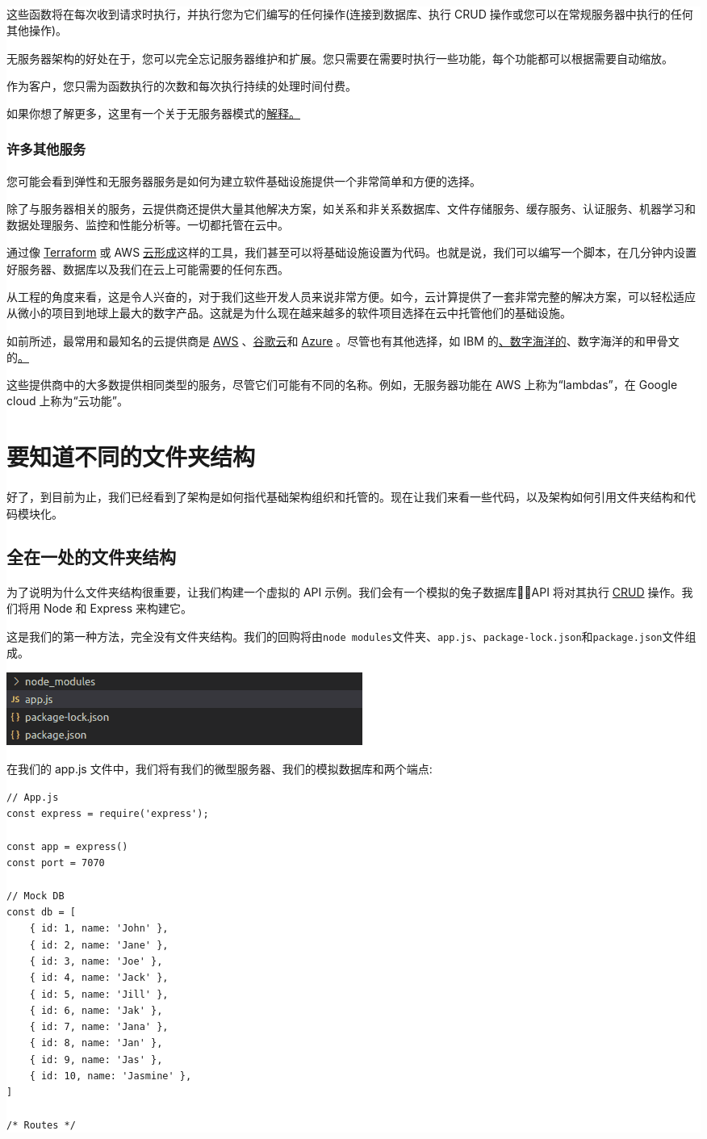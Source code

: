 这些函数将在每次收到请求时执行，并执行您为它们编写的任何操作(连接到数据库、执行 CRUD 操作或您可以在常规服务器中执行的任何其他操作)。

无服务器架构的好处在于，您可以完全忘记服务器维护和扩展。您只需要在需要时执行一些功能，每个功能都可以根据需要自动缩放。

作为客户，您只需为函数执行的次数和每次执行持续的处理时间付费。

如果你想了解更多，这里有一个关于无服务器模式的[解释。](https://www.youtube.com/watch?v=vxJobGtqKVM)

### 许多其他服务

您可能会看到弹性和无服务器服务是如何为建立软件基础设施提供一个非常简单和方便的选择。

除了与服务器相关的服务，云提供商还提供大量其他解决方案，如关系和非关系数据库、文件存储服务、缓存服务、认证服务、机器学习和数据处理服务、监控和性能分析等。一切都托管在云中。

通过像 [Terraform](https://www.terraform.io/) 或 AWS [云形成](https://aws.amazon.com/es/cloudformation/)这样的工具，我们甚至可以将基础设施设置为代码。也就是说，我们可以编写一个脚本，在几分钟内设置好服务器、数据库以及我们在云上可能需要的任何东西。

从工程的角度来看，这是令人兴奋的，对于我们这些开发人员来说非常方便。如今，云计算提供了一套非常完整的解决方案，可以轻松适应从微小的项目到地球上最大的数字产品。这就是为什么现在越来越多的软件项目选择在云中托管他们的基础设施。

如前所述，最常用和最知名的云提供商是 [AWS](https://aws.amazon.com/) 、[谷歌云](https://cloud.google.com/)和 [Azure](https://azure.microsoft.com/) 。尽管也有其他选择，如 IBM 的[、数字海洋的](https://www.ibm.com/cloud)、数字海洋的和甲骨文的[。](https://www.oracle.com/cloud/)

这些提供商中的大多数提供相同类型的服务，尽管它们可能有不同的名称。例如，无服务器功能在 AWS 上称为“lambdas”，在 Google cloud 上称为“云功能”。

# 要知道不同的文件夹结构

好了，到目前为止，我们已经看到了架构是如何指代基础架构组织和托管的。现在让我们来看一些代码，以及架构如何引用文件夹结构和代码模块化。

## 全在一处的文件夹结构

为了说明为什么文件夹结构很重要，让我们构建一个虚拟的 API 示例。我们会有一个模拟的兔子数据库🐰🐰API 将对其执行 [CRUD](https://www.freecodecamp.org/news/crud-operations-explained/) 操作。我们将用 Node 和 Express 来构建它。

这是我们的第一种方法，完全没有文件夹结构。我们的回购将由`node modules`文件夹、`app.js`、`package-lock.json`和`package.json`文件组成。

![image-227](img/e69943f41e94d5d41389cb91df1e6121.png)

在我们的 app.js 文件中，我们将有我们的微型服务器、我们的模拟数据库和两个端点:

```
// App.js
const express = require('express');

const app = express()
const port = 7070

// Mock DB
const db = [
    { id: 1, name: 'John' },
    { id: 2, name: 'Jane' },
    { id: 3, name: 'Joe' },
    { id: 4, name: 'Jack' },
    { id: 5, name: 'Jill' },
    { id: 6, name: 'Jak' },
    { id: 7, name: 'Jana' },
    { id: 8, name: 'Jan' },
    { id: 9, name: 'Jas' },
    { id: 10, name: 'Jasmine' },
]

/* Routes */
```
